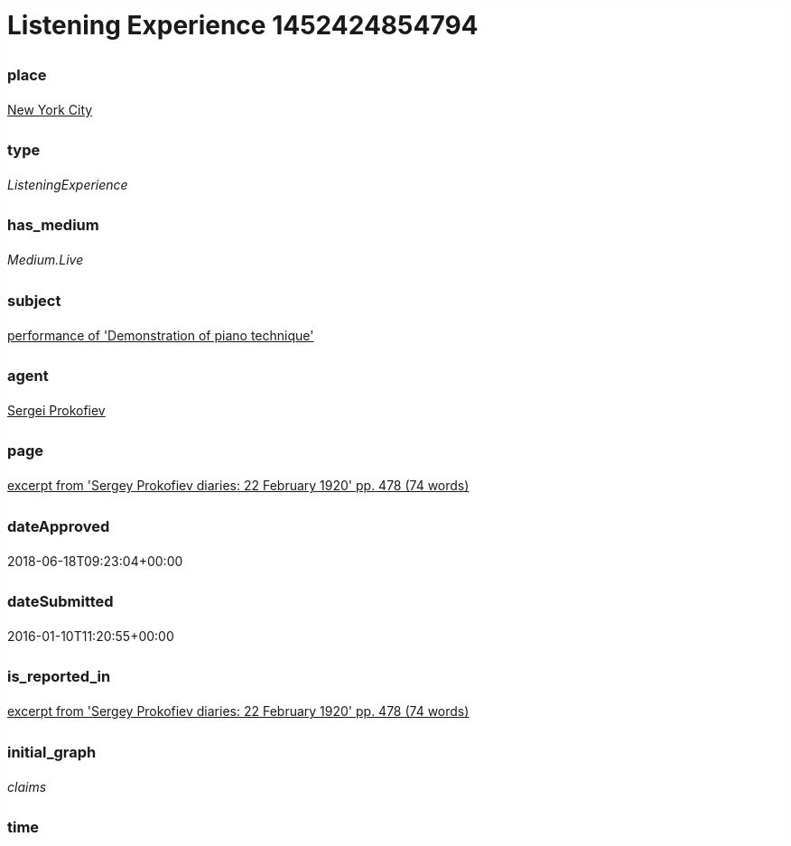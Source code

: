 # Listening Experience 1452424854794

### place


[New York City](#New-York-City)

### type


*ListeningExperience*

### has_medium


*Medium.Live*

### subject


[performance of 'Demonstration of piano technique'](#performance-of-'Demonstration-of-piano-technique')

### agent


[Sergei Prokofiev](#Sergei-Prokofiev)

### page


[excerpt from 'Sergey Prokofiev diaries: 22 February 1920' pp. 478 (74 words)](#excerpt-from-'Sergey-Prokofiev-diaries-22-February-1920'-pp.-478-(74-words))

### dateApproved


2018-06-18T09:23:04+00:00

### dateSubmitted


2016-01-10T11:20:55+00:00

### is_reported_in


[excerpt from 'Sergey Prokofiev diaries: 22 February 1920' pp. 478 (74 words)](#excerpt-from-'Sergey-Prokofiev-diaries-22-February-1920'-pp.-478-(74-words))

### initial_graph


*claims*

### time
